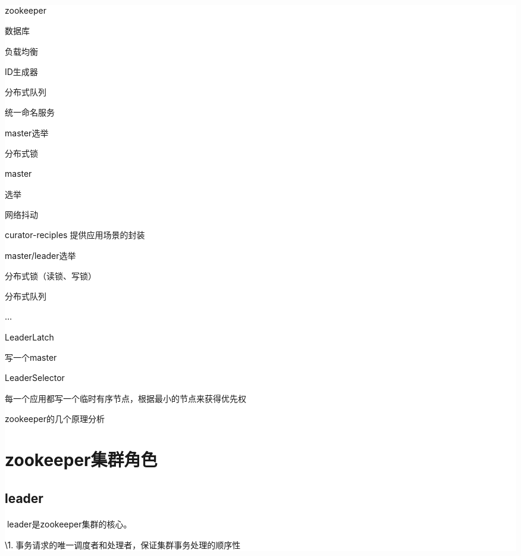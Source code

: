    zookeeper

   数据库   

 

 

负载均衡

ID生成器

分布式队列

统一命名服务

master选举

 

分布式锁

 

master

选举

 

 网络抖动

 



curator-reciples 提供应用场景的封装​

master/leader选举 

分布式锁（读锁、写锁）

分布式队列

…

 

LeaderLatch

写一个master 

LeaderSelector

每一个应用都写一个临时有序节点，根据最小的节点来获得优先权

 

zookeeper的几个原理分析

# zookeeper集群角色

## leader

​    leader是zookeeper集群的核心。

\1.   事务请求的唯一调度者和处理者，保证集群事务处理的顺序性
